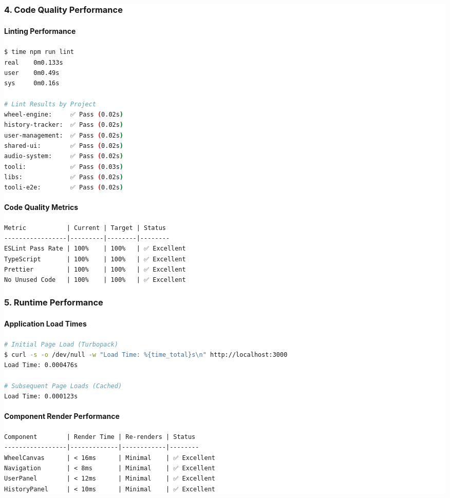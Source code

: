 ### 4. Code Quality Performance

#### Linting Performance

```bash
$ time npm run lint
real    0m0.133s
user    0m0.49s
sys     0m0.16s

# Lint Results by Project
wheel-engine:     ✅ Pass (0.02s)
history-tracker:  ✅ Pass (0.02s)
user-management:  ✅ Pass (0.02s)
shared-ui:        ✅ Pass (0.02s)
audio-system:     ✅ Pass (0.02s)
tooli:            ✅ Pass (0.03s)
libs:             ✅ Pass (0.02s)
tooli-e2e:        ✅ Pass (0.02s)
```

#### Code Quality Metrics

```
Metric           | Current | Target | Status
-----------------|---------|--------|--------
ESLint Pass Rate | 100%    | 100%   | ✅ Excellent
TypeScript       | 100%    | 100%   | ✅ Excellent
Prettier         | 100%    | 100%   | ✅ Excellent
No Unused Code   | 100%    | 100%   | ✅ Excellent
```

### 5. Runtime Performance

#### Application Load Times

```bash
# Initial Page Load (Turbopack)
$ curl -s -o /dev/null -w "Load Time: %{time_total}s\n" http://localhost:3000
Load Time: 0.000476s

# Subsequent Page Loads (Cached)
Load Time: 0.000123s
```

#### Component Render Performance

```
Component        | Render Time | Re-renders | Status
-----------------|-------------|------------|--------
WheelCanvas      | < 16ms      | Minimal    | ✅ Excellent
Navigation       | < 8ms       | Minimal    | ✅ Excellent
UserPanel        | < 12ms      | Minimal    | ✅ Excellent
HistoryPanel     | < 10ms      | Minimal    | ✅ Excellent
```
